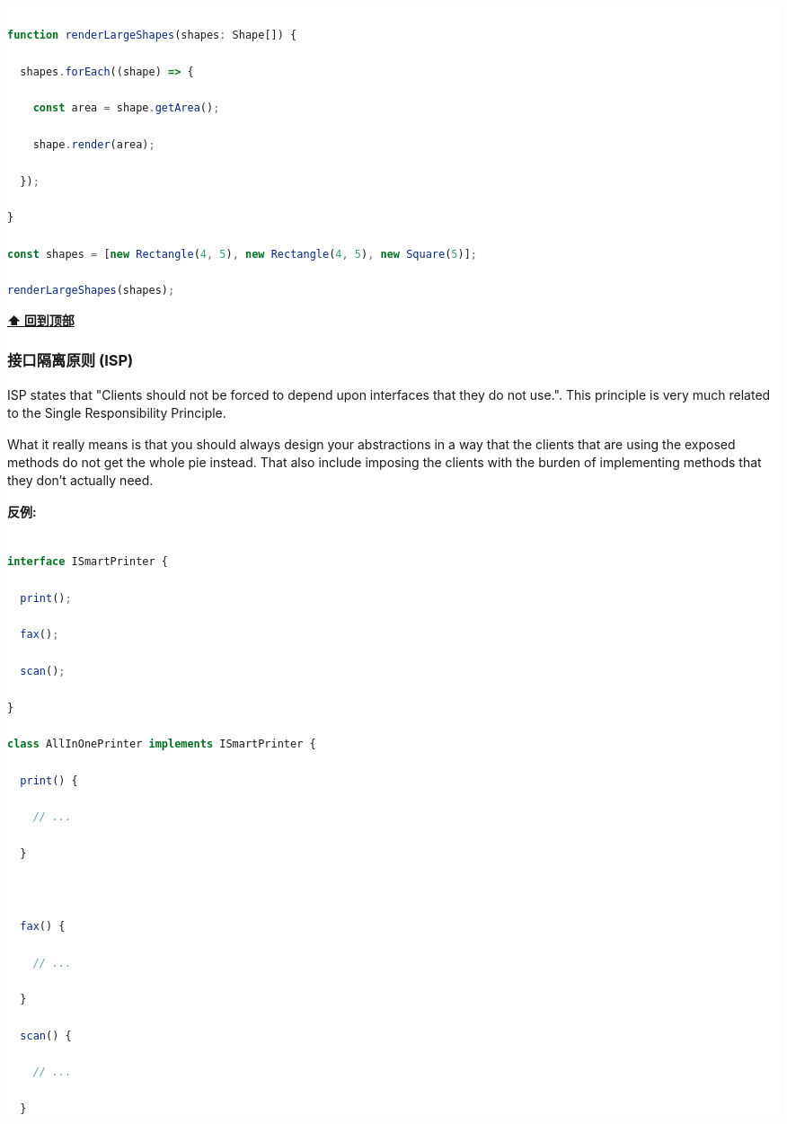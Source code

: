 ```ts

function renderLargeShapes(shapes: Shape[]) {

  shapes.forEach((shape) => {

    const area = shape.getArea();

    shape.render(area);

  });

}

const shapes = [new Rectangle(4, 5), new Rectangle(4, 5), new Square(5)];

renderLargeShapes(shapes);

```

**[⬆ 回到顶部](#目录)**

### 接口隔离原则 (ISP)

ISP states that "Clients should not be forced to depend upon interfaces that they do not use.". This principle is very much related to the Single Responsibility Principle.

What it really means is that you should always design your abstractions in a way that the clients that are using the exposed methods do not get the whole pie instead. That also include imposing the clients with the burden of implementing methods that they don’t actually need.

**反例:**

```ts

interface ISmartPrinter {

  print();

  fax();

  scan();

}

class AllInOnePrinter implements ISmartPrinter {

  print() {

    // ...

  }  

  

  fax() {

    // ...

  }

  scan() {

    // ...

  }
```